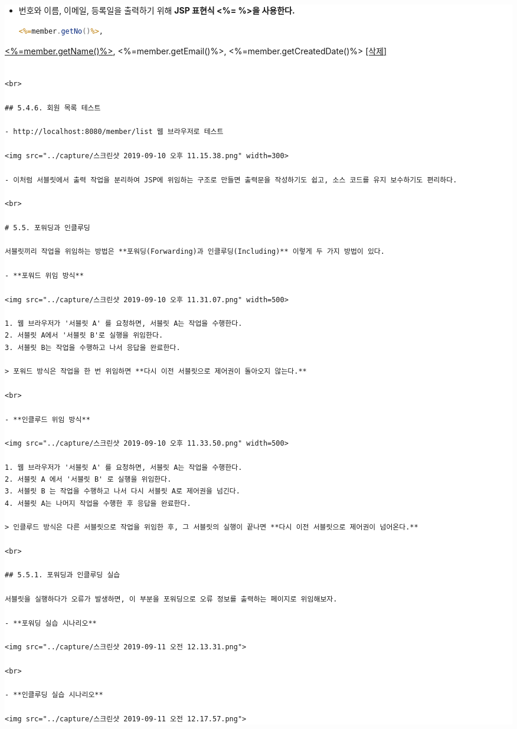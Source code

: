   - 번호와 이름, 이메일, 등록일을 출력하기 위해 **JSP 표현식 \<%= %>을 사용한다.**
  
    ```jsp
    <%=member.getNo()%>,
  <a href="update?no=<%=member.getNo()%>"><%=member.getName()%></a>,
    <%=member.getEmail()%>,
  <%=member.getCreatedDate()%>
    <a href="delete?no=<%=member.getNo()%>">[삭제]</a><br>
  ```
  
  <br>

## 5.4.6. 회원 목록 테스트

- http://localhost:8080/member/list 웹 브라우저로 테스트

  <img src="../capture/스크린샷 2019-09-10 오후 11.15.38.png" width=300>

  - 이처럼 서블릿에서 출력 작업을 분리하여 JSP에 위임하는 구조로 만들면 출력문을 작성하기도 쉽고, 소스 코드를 유지 보수하기도 편리하다.

<br>

# 5.5. 포워딩과 인클루딩

서블릿끼리 작업을 위임하는 방법은 **포워딩(Forwarding)과 인클루딩(Including)** 이렇게 두 가지 방법이 있다.

- **포워드 위임 방식**

  <img src="../capture/스크린샷 2019-09-10 오후 11.31.07.png" width=500>

  1. 웹 브라우저가 '서블릿 A' 를 요청하면, 서블릿 A는 작업을 수행한다.
  2. 서블릿 A에서 '서블릿 B'로 실행을 위임한다.
  3. 서블릿 B는 작업을 수행하고 나서 응답을 완료한다.

  > 포워드 방식은 작업을 한 번 위임하면 **다시 이전 서블릿으로 제어권이 돌아오지 않는다.**

<br>

- **인클루드 위임 방식**

  <img src="../capture/스크린샷 2019-09-10 오후 11.33.50.png" width=500>

  1. 웹 브라우저가 '서블릿 A' 를 요청하면, 서블릿 A는 작업을 수행한다.
  2. 서블릿 A 에서 '서블릿 B' 로 실행을 위임한다.
  3. 서블릿 B 는 작업을 수행하고 나서 다시 서블릿 A로 제어권을 넘긴다.
  4. 서블릿 A는 나머지 작업을 수행한 후 응답을 완료한다.

  > 인클루드 방식은 다른 서블릿으로 작업을 위임한 후, 그 서블릿의 실행이 끝나면 **다시 이전 서블릿으로 제어권이 넘어온다.**

<br>

## 5.5.1. 포워딩과 인클루딩 실습

서블릿을 실행하다가 오류가 발생하면, 이 부분을 포워딩으로 오류 정보를 출력하는 페이지로 위임해보자.

- **포워딩 실습 시나리오**

  <img src="../capture/스크린샷 2019-09-11 오전 12.13.31.png">

<br>

- **인클루딩 실습 시나리오**

  <img src="../capture/스크린샷 2019-09-11 오전 12.17.57.png">
  ```